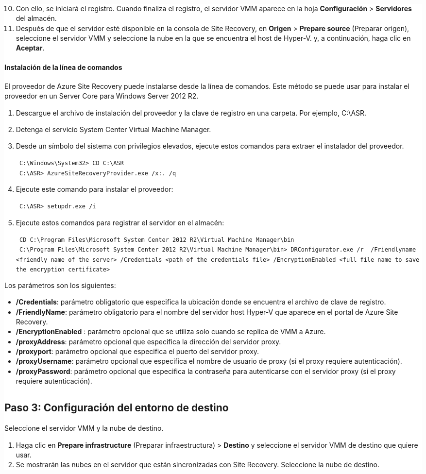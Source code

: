 10. Con ello, se iniciará el registro. Cuando finaliza el registro, el servidor VMM aparece en la hoja **Configuración** > **Servidores** del almacén.
11. Después de que el servidor esté disponible en la consola de Site Recovery, en **Origen** > **Prepare source** (Preparar origen), seleccione el servidor VMM y seleccione la nube en la que se encuentra el host de Hyper-V. y, a continuación, haga clic en **Aceptar**.

#### Instalación de la línea de comandos

El proveedor de Azure Site Recovery puede instalarse desde la línea de comandos. Este método se puede usar para instalar el proveedor en un Server Core para Windows Server 2012 R2.

1. Descargue el archivo de instalación del proveedor y la clave de registro en una carpeta. Por ejemplo, C:\\ASR.
2. Detenga el servicio System Center Virtual Machine Manager.
3. Desde un símbolo del sistema con privilegios elevados, ejecute estos comandos para extraer el instalador del proveedor.

    	C:\Windows\System32> CD C:\ASR
    	C:\ASR> AzureSiteRecoveryProvider.exe /x:. /q

4. Ejecute este comando para instalar el proveedor:

    	C:\ASR> setupdr.exe /i

5. Ejecute estos comandos para registrar el servidor en el almacén:

    	CD C:\Program Files\Microsoft System Center 2012 R2\Virtual Machine Manager\bin
    	C:\Program Files\Microsoft System Center 2012 R2\Virtual Machine Manager\bin> DRConfigurator.exe /r  /Friendlyname <friendly name of the server> /Credentials <path of the credentials file> /EncryptionEnabled <full file name to save the encryption certificate>     

Los parámetros son los siguientes:

 - **/Credentials**: parámetro obligatorio que especifica la ubicación donde se encuentra el archivo de clave de registro.  
 - **/FriendlyName**: parámetro obligatorio para el nombre del servidor host Hyper-V que aparece en el portal de Azure Site Recovery.
 - **/EncryptionEnabled** : parámetro opcional que se utiliza solo cuando se replica de VMM a Azure.
 - **/proxyAddress**: parámetro opcional que especifica la dirección del servidor proxy.
 - **/proxyport**: parámetro opcional que especifica el puerto del servidor proxy.
 - **/proxyUsername**: parámetro opcional que especifica el nombre de usuario de proxy (si el proxy requiere autenticación).
 - **/proxyPassword**: parámetro opcional que especifica la contraseña para autenticarse con el servidor proxy (si el proxy requiere autenticación).  

## Paso 3: Configuración del entorno de destino

Seleccione el servidor VMM y la nube de destino.

1. Haga clic en **Prepare infrastructure** (Preparar infraestructura) > **Destino** y seleccione el servidor VMM de destino que quiere usar. 
2.	Se mostrarán las nubes en el servidor que están sincronizadas con Site Recovery. Seleccione la nube de destino.
